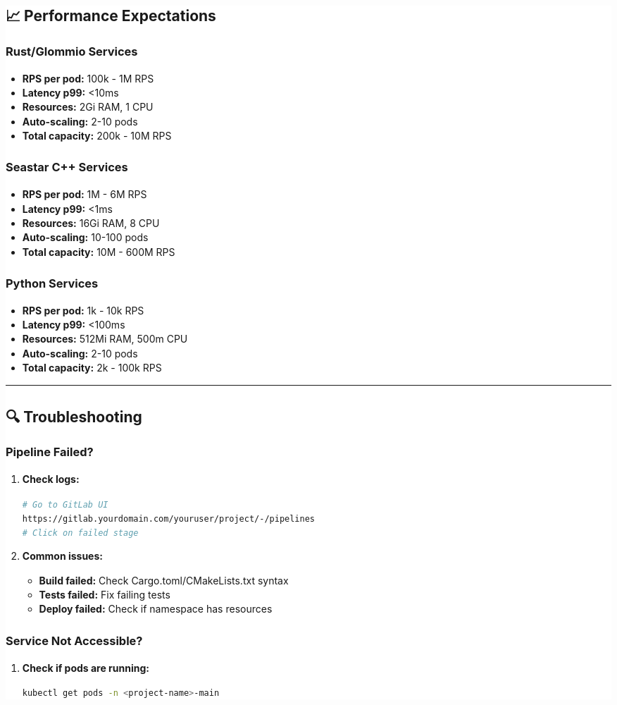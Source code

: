 
## 📈 Performance Expectations

### Rust/Glommio Services

- **RPS per pod:** 100k - 1M RPS
- **Latency p99:** <10ms
- **Resources:** 2Gi RAM, 1 CPU
- **Auto-scaling:** 2-10 pods
- **Total capacity:** 200k - 10M RPS

### Seastar C++ Services

- **RPS per pod:** 1M - 6M RPS
- **Latency p99:** <1ms
- **Resources:** 16Gi RAM, 8 CPU
- **Auto-scaling:** 10-100 pods
- **Total capacity:** 10M - 600M RPS

### Python Services

- **RPS per pod:** 1k - 10k RPS
- **Latency p99:** <100ms
- **Resources:** 512Mi RAM, 500m CPU
- **Auto-scaling:** 2-10 pods
- **Total capacity:** 2k - 100k RPS

---

## 🔍 Troubleshooting

### Pipeline Failed?

1. **Check logs:**

   ```bash
   # Go to GitLab UI
   https://gitlab.yourdomain.com/youruser/project/-/pipelines
   # Click on failed stage
   ```

2. **Common issues:**
   - **Build failed:** Check Cargo.toml/CMakeLists.txt syntax
   - **Tests failed:** Fix failing tests
   - **Deploy failed:** Check if namespace has resources

### Service Not Accessible?

1. **Check if pods are running:**

   ```bash
   kubectl get pods -n <project-name>-main
   ```
